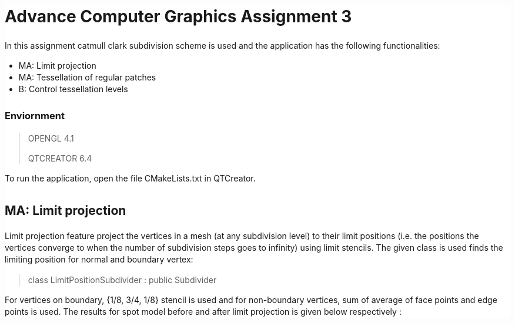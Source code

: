# Advance Computer Graphics Assignment 3
In this assignment catmull clark subdivision scheme is used and the application has the following functionalities:
- MA: Limit projection
- MA: Tessellation of regular patches
- B: Control tessellation levels

### Enviornment
>OPENGL 4.1
>
>QTCREATOR 6.4

To run the application, open the file CMakeLists.txt in QTCreator.

## MA: Limit projection
Limit projection feature project the vertices in a mesh (at any subdivision level) to their limit positions (i.e. the positions the vertices converge to when the number of subdivision steps goes to infinity) using limit stencils. The given class is used finds the limiting position for normal and boundary vertex:
>class LimitPositionSubdivider : public Subdivider
  
For vertices on boundary, {1/8, 3/4, 1/8} stencil is used and for non-boundary vertices, sum of average of face points and edge points is used. The results for spot model before and after limit projection is given below respectively :
